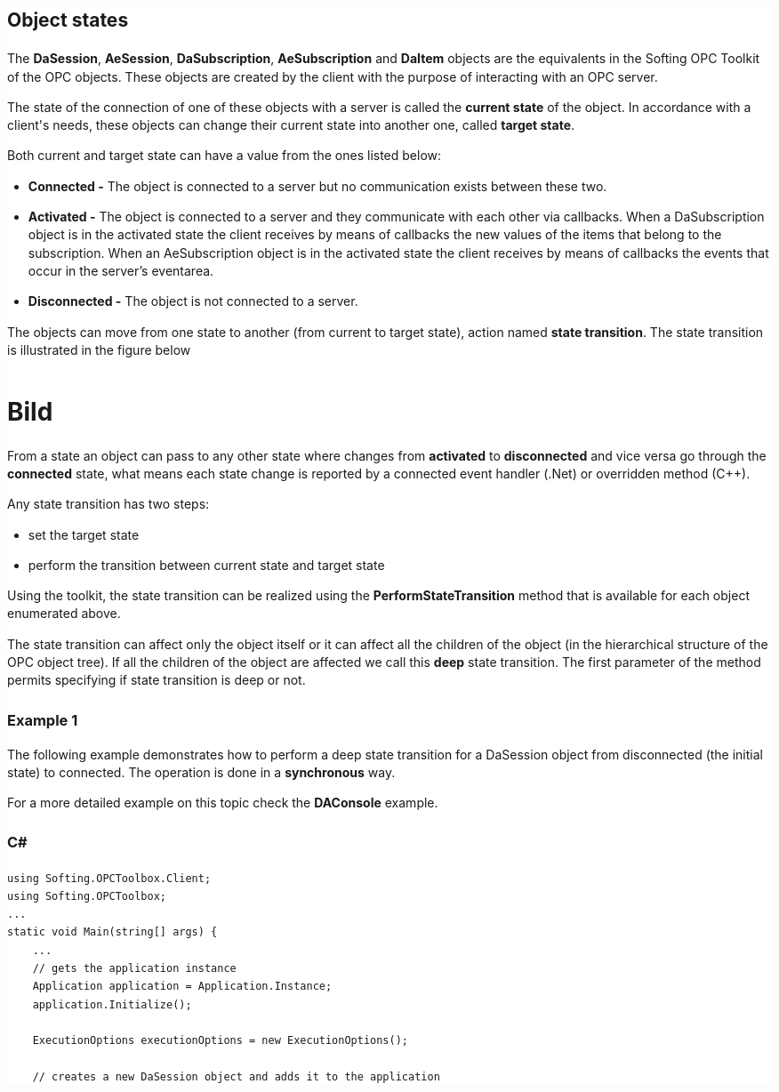 ## **Object states**

The **DaSession**, **AeSession**, **DaSubscription**, **AeSubscription** and **DaItem** objects are the equivalents in the Softing OPC Toolkit of the OPC objects. These objects are created by the client with the purpose of interacting with an OPC server.

The state of the connection of one of these objects with a server is called the **current state** of the object. In accordance with a client's needs, these objects can change their current state into another one, called **target state**.

Both current and target state can have a value from the ones listed below:

-   **Connected -** The object is connected to a server but no communication exists between these two.
    
-   **Activated -** The object is connected to a server and they communicate with each other via callbacks. When a DaSubscription object is in the activated state the client receives by means of callbacks the new values of the items that belong to the subscription. When an AeSubscription object is in the activated state the client receives by means of callbacks the events that occur in the server’s eventarea.
    
-   **Disconnected -** The object is not connected to a server.
    

The objects can move from one state to another (from current to target state), action named **state transition**. The state transition is illustrated in the figure below

# Bild

From a state an object can pass to any other state where changes from **activated** to **disconnected** and vice versa go through the **connected** state, what means each state change is reported by a connected event handler (.Net) or overridden method (C++).

Any state transition has two steps:

-   set the target state
    
-   perform the transition between current state and target state
    

Using the toolkit, the state transition can be realized using the **PerformStateTransition** method that is available for each object enumerated above.

The state transition can affect only the object itself or it can affect all the children of the object (in the hierarchical structure of the OPC object tree). If all the children of the object are affected we call this **deep** state transition. The first parameter of the method permits specifying if state transition is deep or not.

###  Example 1
The following example demonstrates how to perform a deep state transition for a DaSession object from disconnected (the initial state) to connected. The operation is done in a **synchronous** way.

For a more detailed example on this topic check the **DAConsole** example.
### C#
```
using Softing.OPCToolbox.Client;
using Softing.OPCToolbox;
...
static void Main(string[] args) {
    ...
    // gets the application instance
    Application application = Application.Instance;
    application.Initialize();

    ExecutionOptions executionOptions = new ExecutionOptions();

    // creates a new DaSession object and adds it to the application
```